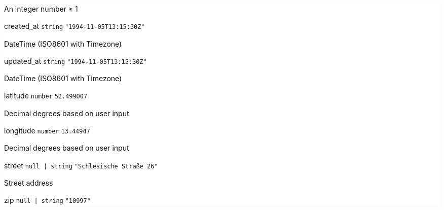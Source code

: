 An integer number ≥ 1

</td>
    </tr>
    <tr>
      <th align="left">created_at</th>
      <td><code>string</code></td>
      <td><code>"1994-11-05T13:15:30Z"</code></td>
<td>

DateTime (ISO8601 with Timezone)

</td>
    </tr>
    <tr>
      <th align="left">updated_at</th>
      <td><code>string</code></td>
      <td><code>"1994-11-05T13:15:30Z"</code></td>
<td>

DateTime (ISO8601 with Timezone)

</td>
    </tr>
    <tr>
      <th align="left">latitude</th>
      <td><code>number</code></td>
      <td><code>52.499007</code></td>
<td>

Decimal degrees based on user input

</td>
    </tr>
    <tr>
      <th align="left">longitude</th>
      <td><code>number</code></td>
      <td><code>13.44947</code></td>
<td>

Decimal degrees based on user input

</td>
    </tr>
    <tr>
      <th align="left">street</th>
      <td><code>null &#124; string</code></td>
      <td><code>"Schlesische Straße 26"</code></td>
<td>

Street address

</td>
    </tr>
    <tr>
      <th align="left">zip</th>
      <td><code>null &#124; string</code></td>
      <td><code>"10997"</code></td>
<td>
